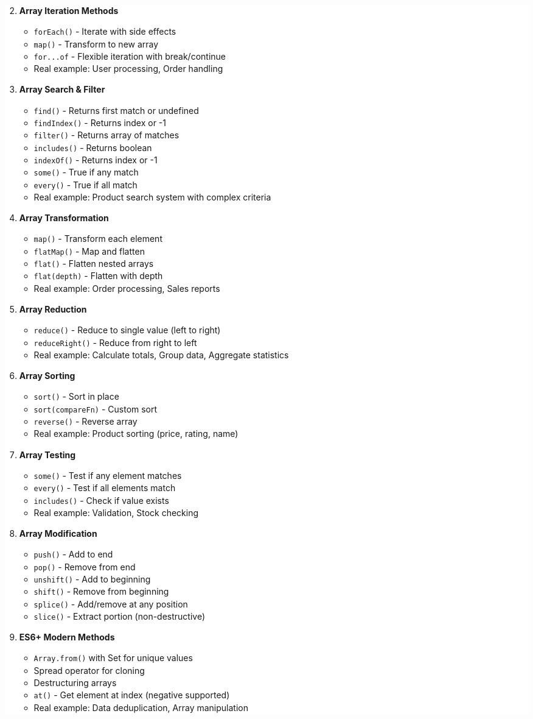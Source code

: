 2. **Array Iteration Methods**
   - `forEach()` - Iterate with side effects
   - `map()` - Transform to new array
   - `for...of` - Flexible iteration with break/continue
   - Real example: User processing, Order handling

3. **Array Search & Filter**
   - `find()` - Returns first match or undefined
   - `findIndex()` - Returns index or -1
   - `filter()` - Returns array of matches
   - `includes()` - Returns boolean
   - `indexOf()` - Returns index or -1
   - `some()` - True if any match
   - `every()` - True if all match
   - Real example: Product search system with complex criteria

4. **Array Transformation**
   - `map()` - Transform each element
   - `flatMap()` - Map and flatten
   - `flat()` - Flatten nested arrays
   - `flat(depth)` - Flatten with depth
   - Real example: Order processing, Sales reports

5. **Array Reduction**
   - `reduce()` - Reduce to single value (left to right)
   - `reduceRight()` - Reduce from right to left
   - Real example: Calculate totals, Group data, Aggregate statistics

6. **Array Sorting**
   - `sort()` - Sort in place
   - `sort(compareFn)` - Custom sort
   - `reverse()` - Reverse array
   - Real example: Product sorting (price, rating, name)

7. **Array Testing**
   - `some()` - Test if any element matches
   - `every()` - Test if all elements match
   - `includes()` - Check if value exists
   - Real example: Validation, Stock checking

8. **Array Modification**
   - `push()` - Add to end
   - `pop()` - Remove from end
   - `unshift()` - Add to beginning
   - `shift()` - Remove from beginning
   - `splice()` - Add/remove at any position
   - `slice()` - Extract portion (non-destructive)

9. **ES6+ Modern Methods**
   - `Array.from()` with Set for unique values
   - Spread operator for cloning
   - Destructuring arrays
   - `at()` - Get element at index (negative supported)
   - Real example: Data deduplication, Array manipulation
